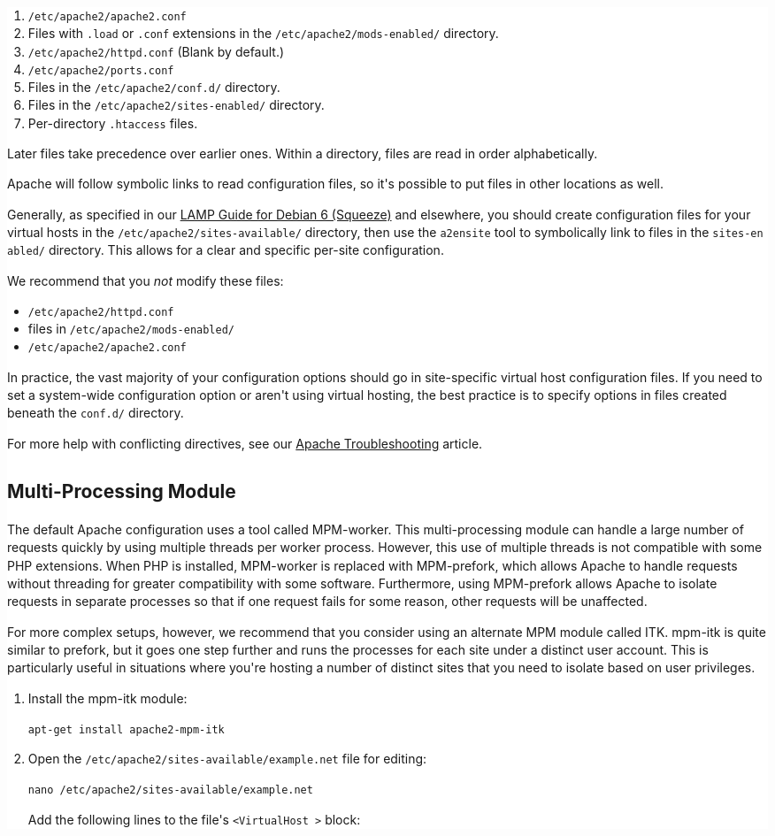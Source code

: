 1.  `/etc/apache2/apache2.conf`
2.  Files with `.load` or `.conf` extensions in the `/etc/apache2/mods-enabled/` directory.
3.  `/etc/apache2/httpd.conf` (Blank by default.)
4.  `/etc/apache2/ports.conf`
5.  Files in the `/etc/apache2/conf.d/` directory.
6.  Files in the `/etc/apache2/sites-enabled/` directory.
7.  Per-directory `.htaccess` files.

Later files take precedence over earlier ones. Within a directory, files are read in order alphabetically.

Apache will follow symbolic links to read configuration files, so it's possible to put files in other locations as well.

Generally, as specified in our [LAMP Guide for Debian 6 (Squeeze)](/docs/lamp-guides/debian-6-squeeze) and elsewhere, you should create configuration files for your virtual hosts in the `/etc/apache2/sites-available/` directory, then use the `a2ensite` tool to symbolically link to files in the `sites-enabled/` directory. This allows for a clear and specific per-site configuration.

We recommend that you *not* modify these files:

-   `/etc/apache2/httpd.conf`
-   files in `/etc/apache2/mods-enabled/`
-   `/etc/apache2/apache2.conf`

In practice, the vast majority of your configuration options should go in site-specific virtual host configuration files. If you need to set a system-wide configuration option or aren't using virtual hosting, the best practice is to specify options in files created beneath the `conf.d/` directory.

For more help with conflicting directives, see our [Apache Troubleshooting](/docs/web-servers/apache/troubleshooting#sph_troubleshooting-conflicting-directives) article.

Multi-Processing Module
-----------------------

The default Apache configuration uses a tool called MPM-worker. This multi-processing module can handle a large number of requests quickly by using multiple threads per worker process. However, this use of multiple threads is not compatible with some PHP extensions. When PHP is installed, MPM-worker is replaced with MPM-prefork, which allows Apache to handle requests without threading for greater compatibility with some software. Furthermore, using MPM-prefork allows Apache to isolate requests in separate processes so that if one request fails for some reason, other requests will be unaffected.

For more complex setups, however, we recommend that you consider using an alternate MPM module called ITK. mpm-itk is quite similar to prefork, but it goes one step further and runs the processes for each site under a distinct user account. This is particularly useful in situations where you're hosting a number of distinct sites that you need to isolate based on user privileges.

1.  Install the mpm-itk module:

        apt-get install apache2-mpm-itk

2.  Open the `/etc/apache2/sites-available/example.net` file for editing:

        nano /etc/apache2/sites-available/example.net

    Add the following lines to the file's `<VirtualHost >` block:
